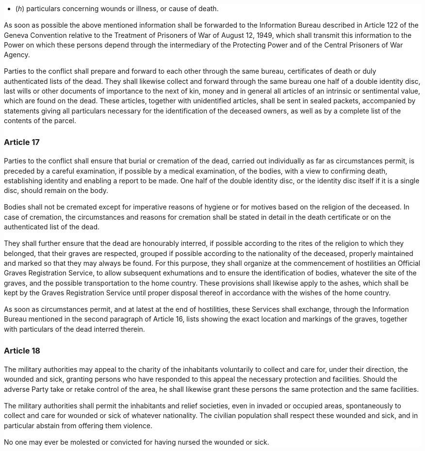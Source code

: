   * (_h_) particulars concerning wounds or illness, or cause of death.

As soon as possible the above mentioned information shall be forwarded to the Information Bureau described in Article 122 of the Geneva Convention relative to the Treatment of Prisoners of War of August 12, 1949, which shall transmit this information to the Power on which these persons depend through the intermediary of the Protecting Power and of the Central Prisoners of War Agency.

Parties to the conflict shall prepare and forward to each other through the same bureau, certificates of death or duly authenticated lists of the dead. They shall likewise collect and forward through the same bureau one half of a double identity disc, last wills or other documents of importance to the next of kin, money and in general all articles of an intrinsic or sentimental value, which are found on the dead. These articles, together with unidentified articles, shall be sent in sealed packets, accompanied by statements giving all particulars necessary for the identification of the deceased owners, as well as by a complete list of the contents of the parcel.

### Article 17

Parties to the conflict shall ensure that burial or cremation of the dead, carried out individually as far as circumstances permit, is preceded by a careful examination, if possible by a medical examination, of the bodies, with a view to confirming death, establishing identity and enabling a report to be made. One half of the double identity disc, or the identity disc itself if it is a single disc, should remain on the body.

Bodies shall not be cremated except for imperative reasons of hygiene or for motives based on the religion of the deceased. In case of cremation, the circumstances and reasons for cremation shall be stated in detail in the death certificate or on the authenticated list of the dead.

They shall further ensure that the dead are honourably interred, if possible according to the rites of the religion to which they belonged, that their graves are respected, grouped if possible according to the nationality of the deceased, properly maintained and marked so that they may always be found. For this purpose, they shall organize at the commencement of hostilities an Official Graves Registration Service, to allow subsequent exhumations and to ensure the identification of bodies, whatever the site of the graves, and the possible transportation to the home country. These provisions shall likewise apply to the ashes, which shall be kept by the Graves Registration Service until proper disposal thereof in accordance with the wishes of the home country.

As soon as circumstances permit, and at latest at the end of hostilities, these Services shall exchange, through the Information Bureau mentioned in the second paragraph of Article 16, lists showing the exact location and markings of the graves, together with particulars of the dead interred therein.

### Article 18

The military authorities may appeal to the charity of the inhabitants voluntarily to collect and care for, under their direction, the wounded and sick, granting persons who have responded to this appeal the necessary protection and facilities. Should the adverse Party take or retake control of the area, he shall likewise grant these persons the same protection and the same facilities.

The military authorities shall permit the inhabitants and relief societies, even in invaded or occupied areas, spontaneously to collect and care for wounded or sick of whatever nationality. The civilian population shall respect these wounded and sick, and in particular abstain from offering them violence.

No one may ever be molested or convicted for having nursed the wounded or sick.
